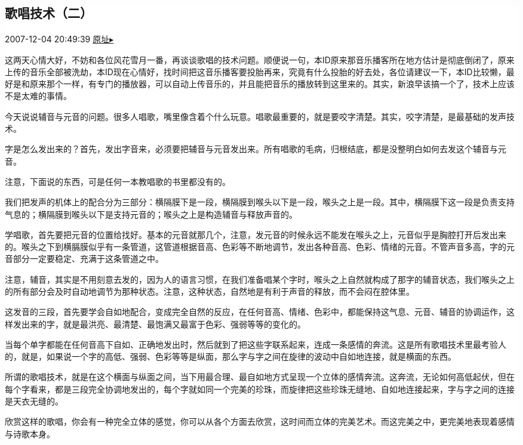 ## 歌唱技术（二）
2007-12-04 20:49:39
[原址▸](http://www.fxgan.com/chan_time/2007_07_12/817.htm)



 这两天心情大好，不妨和各位风花雪月一番，再谈谈歌唱的技术问题。顺便说一句，本ID原来那音乐播客所在地方估计是彻底倒闭了，原来上传的音乐全部被洗劫，本ID现在心情好，找时间把这音乐播客要投胎再来，究竟有什么投胎的好去处，各位请建议一下，本ID比较懒，最好是和原来那个一样，有专门的播放器，可以自动上传音乐的，并且能把音乐的播放转到这里来的。其实，新浪早该搞一个了，技术上应该不是太难的事情。


 


 今天说说辅音与元音的问题。很多人唱歌，嘴里像含着个什么玩意。唱歌最重要的，就是要咬字清楚。其实，咬字清楚，是最基础的发声技术。


 


 字是怎么发出来的？首先，发出字音来，必须要把辅音与元音发出来。所有唱歌的毛病，归根结底，都是没整明白如何去发这个辅音与元音。


 


 注意，下面说的东西，可是任何一本教唱歌的书里都没有的。


 


 我们把发声的机体上的配合分为三部分：横隔膜下是一段，横隔膜到喉头以下是一段，喉头之上是一段。其中，横隔膜下这一段是负责支持气息的；横隔膜到喉头以下是支持元音的；喉头之上是构造辅音与释放声音的。


 


 学唱歌，首先要把元音的位置给找好。基本的元音就那几个，注意，发元音的时候永远不能发在喉头之上，元音似乎是胸腔打开后发出来的。喉头之下到横膈膜似乎有一条管道，这管道根据音高、色彩等不断地调节，发出各种音高、色彩、情绪的元音。不管声音多高，字的元音部分一定要稳定、充满于这条管道之中。


 


 注意，辅音，其实是不用刻意去发的，因为人的语言习惯，在我们准备唱某个字时，喉头之上自然就构成了那字的辅音状态，我们喉头之上的所有部分会及时自动地调节为那种状态。注意，这种状态，自然地是有利于声音的释放，而不会闷在腔体里。


 


 这发音的三段，首先要学会自如地配合，变成完全自然的反应，在任何音高、情绪、色彩中，都能保持这气息、元音、辅音的协调运作，这样发出来的字，就是最洪亮、最清楚、最饱满又最富于色彩、强弱等等的变化的。


 


 当每个单字都能在任何音高下自如、正确地发出时，然后就到了把这些字联系起来，连成一条感情的奔流。这是所有歌唱技术里最考验人的，就是，如果说一个字的高低、强弱、色彩等等是纵面，那么字与字之间在旋律的波动中自如地连接，就是横面的东西。


 


 所谓的歌唱技术，就是在这个横面与纵面之间，当下用最合理、最自如地方式呈现一个立体的感情奔流。这奔流，无论如何高低起伏，但在每个字看来，都是三段完全协调地发出的，每个字就如同一个完美的珍珠，而旋律把这些珍珠无缝地、自如地连接起来，字与字之间的连接是天衣无缝的。


 


 欣赏这样的歌唱，你会有一种完全立体的感觉，你可以从各个方面去欣赏，这时间而立体的完美艺术。而这完美之中，更完美地表现着感情与诗歌本身。


 